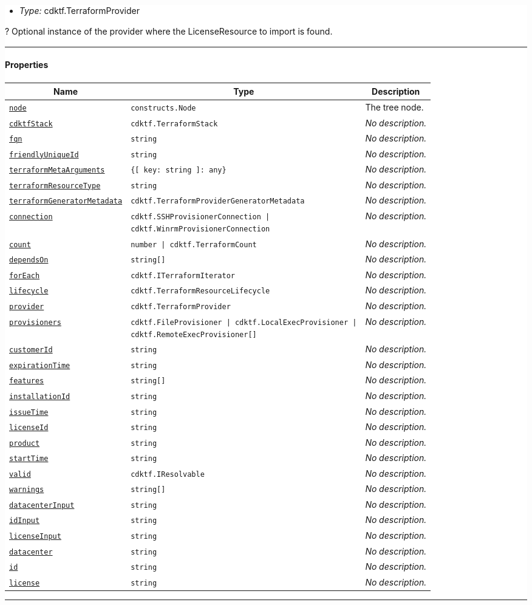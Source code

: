 - *Type:* cdktf.TerraformProvider

? Optional instance of the provider where the LicenseResource to import is found.

---

#### Properties <a name="Properties" id="Properties"></a>

| **Name** | **Type** | **Description** |
| --- | --- | --- |
| <code><a href="#@cdktf/provider-consul.licenseResource.LicenseResource.property.node">node</a></code> | <code>constructs.Node</code> | The tree node. |
| <code><a href="#@cdktf/provider-consul.licenseResource.LicenseResource.property.cdktfStack">cdktfStack</a></code> | <code>cdktf.TerraformStack</code> | *No description.* |
| <code><a href="#@cdktf/provider-consul.licenseResource.LicenseResource.property.fqn">fqn</a></code> | <code>string</code> | *No description.* |
| <code><a href="#@cdktf/provider-consul.licenseResource.LicenseResource.property.friendlyUniqueId">friendlyUniqueId</a></code> | <code>string</code> | *No description.* |
| <code><a href="#@cdktf/provider-consul.licenseResource.LicenseResource.property.terraformMetaArguments">terraformMetaArguments</a></code> | <code>{[ key: string ]: any}</code> | *No description.* |
| <code><a href="#@cdktf/provider-consul.licenseResource.LicenseResource.property.terraformResourceType">terraformResourceType</a></code> | <code>string</code> | *No description.* |
| <code><a href="#@cdktf/provider-consul.licenseResource.LicenseResource.property.terraformGeneratorMetadata">terraformGeneratorMetadata</a></code> | <code>cdktf.TerraformProviderGeneratorMetadata</code> | *No description.* |
| <code><a href="#@cdktf/provider-consul.licenseResource.LicenseResource.property.connection">connection</a></code> | <code>cdktf.SSHProvisionerConnection \| cdktf.WinrmProvisionerConnection</code> | *No description.* |
| <code><a href="#@cdktf/provider-consul.licenseResource.LicenseResource.property.count">count</a></code> | <code>number \| cdktf.TerraformCount</code> | *No description.* |
| <code><a href="#@cdktf/provider-consul.licenseResource.LicenseResource.property.dependsOn">dependsOn</a></code> | <code>string[]</code> | *No description.* |
| <code><a href="#@cdktf/provider-consul.licenseResource.LicenseResource.property.forEach">forEach</a></code> | <code>cdktf.ITerraformIterator</code> | *No description.* |
| <code><a href="#@cdktf/provider-consul.licenseResource.LicenseResource.property.lifecycle">lifecycle</a></code> | <code>cdktf.TerraformResourceLifecycle</code> | *No description.* |
| <code><a href="#@cdktf/provider-consul.licenseResource.LicenseResource.property.provider">provider</a></code> | <code>cdktf.TerraformProvider</code> | *No description.* |
| <code><a href="#@cdktf/provider-consul.licenseResource.LicenseResource.property.provisioners">provisioners</a></code> | <code>cdktf.FileProvisioner \| cdktf.LocalExecProvisioner \| cdktf.RemoteExecProvisioner[]</code> | *No description.* |
| <code><a href="#@cdktf/provider-consul.licenseResource.LicenseResource.property.customerId">customerId</a></code> | <code>string</code> | *No description.* |
| <code><a href="#@cdktf/provider-consul.licenseResource.LicenseResource.property.expirationTime">expirationTime</a></code> | <code>string</code> | *No description.* |
| <code><a href="#@cdktf/provider-consul.licenseResource.LicenseResource.property.features">features</a></code> | <code>string[]</code> | *No description.* |
| <code><a href="#@cdktf/provider-consul.licenseResource.LicenseResource.property.installationId">installationId</a></code> | <code>string</code> | *No description.* |
| <code><a href="#@cdktf/provider-consul.licenseResource.LicenseResource.property.issueTime">issueTime</a></code> | <code>string</code> | *No description.* |
| <code><a href="#@cdktf/provider-consul.licenseResource.LicenseResource.property.licenseId">licenseId</a></code> | <code>string</code> | *No description.* |
| <code><a href="#@cdktf/provider-consul.licenseResource.LicenseResource.property.product">product</a></code> | <code>string</code> | *No description.* |
| <code><a href="#@cdktf/provider-consul.licenseResource.LicenseResource.property.startTime">startTime</a></code> | <code>string</code> | *No description.* |
| <code><a href="#@cdktf/provider-consul.licenseResource.LicenseResource.property.valid">valid</a></code> | <code>cdktf.IResolvable</code> | *No description.* |
| <code><a href="#@cdktf/provider-consul.licenseResource.LicenseResource.property.warnings">warnings</a></code> | <code>string[]</code> | *No description.* |
| <code><a href="#@cdktf/provider-consul.licenseResource.LicenseResource.property.datacenterInput">datacenterInput</a></code> | <code>string</code> | *No description.* |
| <code><a href="#@cdktf/provider-consul.licenseResource.LicenseResource.property.idInput">idInput</a></code> | <code>string</code> | *No description.* |
| <code><a href="#@cdktf/provider-consul.licenseResource.LicenseResource.property.licenseInput">licenseInput</a></code> | <code>string</code> | *No description.* |
| <code><a href="#@cdktf/provider-consul.licenseResource.LicenseResource.property.datacenter">datacenter</a></code> | <code>string</code> | *No description.* |
| <code><a href="#@cdktf/provider-consul.licenseResource.LicenseResource.property.id">id</a></code> | <code>string</code> | *No description.* |
| <code><a href="#@cdktf/provider-consul.licenseResource.LicenseResource.property.license">license</a></code> | <code>string</code> | *No description.* |

---